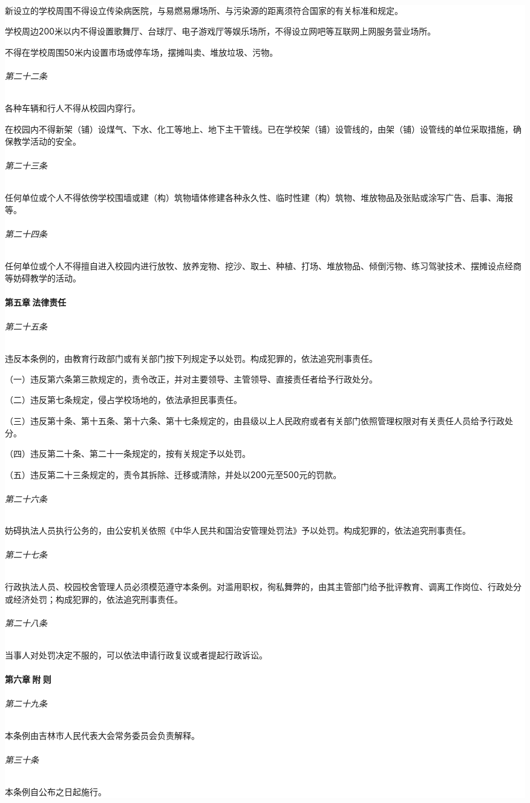 新设立的学校周围不得设立传染病医院，与易燃易爆场所、与污染源的距离须符合国家的有关标准和规定。

学校周边200米以内不得设置歌舞厅、台球厅、电子游戏厅等娱乐场所，不得设立网吧等互联网上网服务营业场所。

不得在学校周围50米内设置市场或停车场，摆摊叫卖、堆放垃圾、污物。

###### 第二十二条

各种车辆和行人不得从校园内穿行。

在校园内不得新架（铺）设煤气、下水、化工等地上、地下主干管线。已在学校架（铺）设管线的，由架（铺）设管线的单位采取措施，确保教学活动的安全。

###### 第二十三条

任何单位或个人不得依傍学校围墙或建（构）筑物墙体修建各种永久性、临时性建（构）筑物、堆放物品及张贴或涂写广告、启事、海报等。

###### 第二十四条

任何单位或个人不得擅自进入校园内进行放牧、放养宠物、挖沙、取土、种植、打场、堆放物品、倾倒污物、练习驾驶技术、摆摊设点经商等妨碍教学的活动。

#### 第五章 法律责任

###### 第二十五条

违反本条例的，由教育行政部门或有关部门按下列规定予以处罚。构成犯罪的，依法追究刑事责任。

（一）违反第六条第三款规定的，责令改正，并对主要领导、主管领导、直接责任者给予行政处分。

（二）违反第七条规定，侵占学校场地的，依法承担民事责任。

（三）违反第十条、第十五条、第十六条、第十七条规定的，由县级以上人民政府或者有关部门依照管理权限对有关责任人员给予行政处分。

（四）违反第二十条、第二十一条规定的，按有关规定予以处罚。

（五）违反第二十三条规定的，责令其拆除、迁移或清除，并处以200元至500元的罚款。

###### 第二十六条

妨碍执法人员执行公务的，由公安机关依照《中华人民共和国治安管理处罚法》予以处罚。构成犯罪的，依法追究刑事责任。

###### 第二十七条

行政执法人员、校园校舍管理人员必须模范遵守本条例。对滥用职权，徇私舞弊的，由其主管部门给予批评教育、调离工作岗位、行政处分或经济处罚；构成犯罪的，依法追究刑事责任。

###### 第二十八条

当事人对处罚决定不服的，可以依法申请行政复议或者提起行政诉讼。

#### 第六章 附 则

###### 第二十九条

本条例由吉林市人民代表大会常务委员会负责解释。

###### 第三十条

本条例自公布之日起施行。
